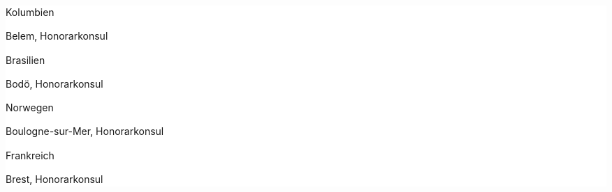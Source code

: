 <td style>

Kolumbien

</td>

</tr>

<tr>

<td style>

Belem, Honorarkonsul

</td>

<td style>

Brasilien

</td>

</tr>

<tr>

<td style>

Bodö, Honorarkonsul

</td>

<td style>

Norwegen

</td>

</tr>

<tr>

<td style>

Boulogne-sur-Mer, Honorarkonsul

</td>

<td style>

Frankreich

</td>

</tr>

<tr>

<td style>

Brest, Honorarkonsul

</td>

<td style>
